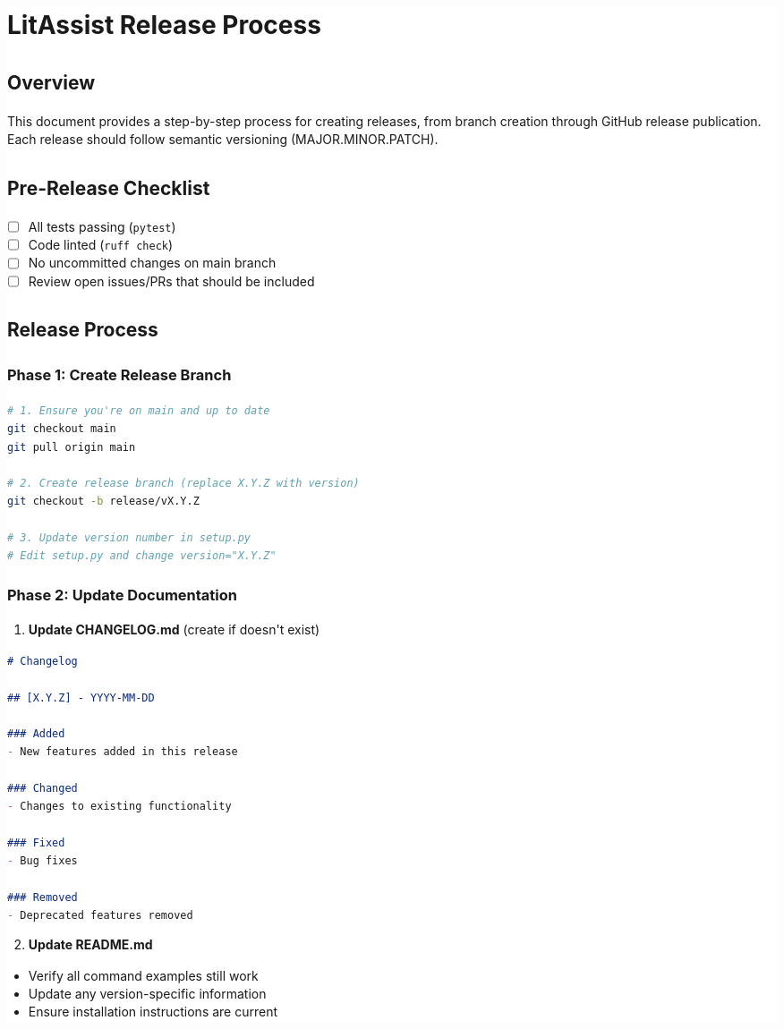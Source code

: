 # LitAssist Release Process

## Overview
This document provides a step-by-step process for creating releases, from branch creation through GitHub release publication. Each release should follow semantic versioning (MAJOR.MINOR.PATCH).

## Pre-Release Checklist
- [ ] All tests passing (`pytest`)
- [ ] Code linted (`ruff check`)
- [ ] No uncommitted changes on main branch
- [ ] Review open issues/PRs that should be included

## Release Process

### Phase 1: Create Release Branch
```bash
# 1. Ensure you're on main and up to date
git checkout main
git pull origin main

# 2. Create release branch (replace X.Y.Z with version)
git checkout -b release/vX.Y.Z

# 3. Update version number in setup.py
# Edit setup.py and change version="X.Y.Z"
```

### Phase 2: Update Documentation

1. **Update CHANGELOG.md** (create if doesn't exist)
```markdown
# Changelog

## [X.Y.Z] - YYYY-MM-DD

### Added
- New features added in this release

### Changed
- Changes to existing functionality

### Fixed
- Bug fixes

### Removed
- Deprecated features removed
```

2. **Update README.md**
- Verify all command examples still work
- Update any version-specific information
- Ensure installation instructions are current
